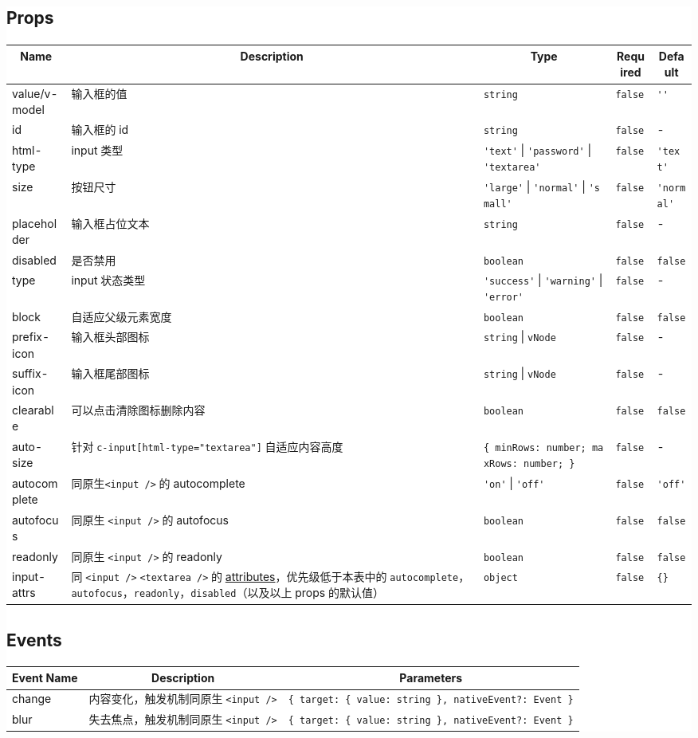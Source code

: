 ## Props

| Name          | Description                                                                                                                                                                                                                  | Type                                     | Required | Default    |
| ------------- | ---------------------------------------------------------------------------------------------------------------------------------------------------------------------------------------------------------------------------- | ---------------------------------------- | -------- | ---------- |
| value/v-model | 输入框的值                                                                                                                                                                                                                   | `string`                                 | `false`  | `''`       |
| id            | 输入框的 id                                                                                                                                                                                                                  | `string`                                 | `false`  | -          |
| html-type     | input 类型                                                                                                                                                                                                                   | `'text'` \| `'password'` \| `'textarea'` | `false`  | `'text'`   |
| size          | 按钮尺寸                                                                                                                                                                                                                     | `'large'` \| `'normal'` \| `'small'`     | `false`  | `'normal'` |
| placeholder   | 输入框占位文本                                                                                                                                                                                                               | `string`                                 | `false`  | -          |
| disabled      | 是否禁用                                                                                                                                                                                                                     | `boolean`                                | `false`  | `false`    |
| type          | input 状态类型                                                                                                                                                                                                               | `'success'` \| `'warning'` \| `'error'`  | `false`  | -          |
| block         | 自适应父级元素宽度                                                                                                                                                                                                           | `boolean`                                | `false`  | `false`    |
| prefix-icon   | 输入框头部图标                                                                                                                                                                                                               | `string` \| `vNode`                      | `false`  | -          |
| suffix-icon   | 输入框尾部图标                                                                                                                                                                                                               | `string` \| `vNode`                      | `false`  | -          |
| clearable     | 可以点击清除图标删除内容                                                                                                                                                                                                     | `boolean`                                | `false`  | `false`    |
| auto-size     | 针对 `c-input[html-type="textarea"]` 自适应内容高度                                                                                                                                                                          | `{ minRows: number; maxRows: number; }`  | `false`  | -          |
| autocomplete  | 同原生`<input />` 的 autocomplete                                                                                                                                                                                            | `'on'` \| `'off'`                        | `false`  | `'off'`    |
| autofocus     | 同原生 `<input />` 的 autofocus                                                                                                                                                                                              | `boolean`                                | `false`  | `false`    |
| readonly      | 同原生 `<input />` 的 readonly                                                                                                                                                                                               | `boolean`                                | `false`  | `false`    |
| input-attrs   | 同 `<input />` `<textarea />` 的 [attributes](https://developer.mozilla.org/en-US/docs/Web/HTML/Element/Input#Attributes)，优先级低于本表中的 `autocomplete`，`autofocus`，`readonly`，`disabled`（以及以上 props 的默认值） | `object`                                 | `false`  | `{}`       |

## Events

| Event Name  | Description                                                | Parameters                                           |
| ----------- | ---------------------------------------------------------- | ---------------------------------------------------- |
| change      | 内容变化，触发机制同原生 `<input />`                       | `{ target: { value: string }, nativeEvent?: Event }` |
| blur        | 失去焦点，触发机制同原生 `<input />`                       | `{ target: { value: string }, nativeEvent?: Event }` |